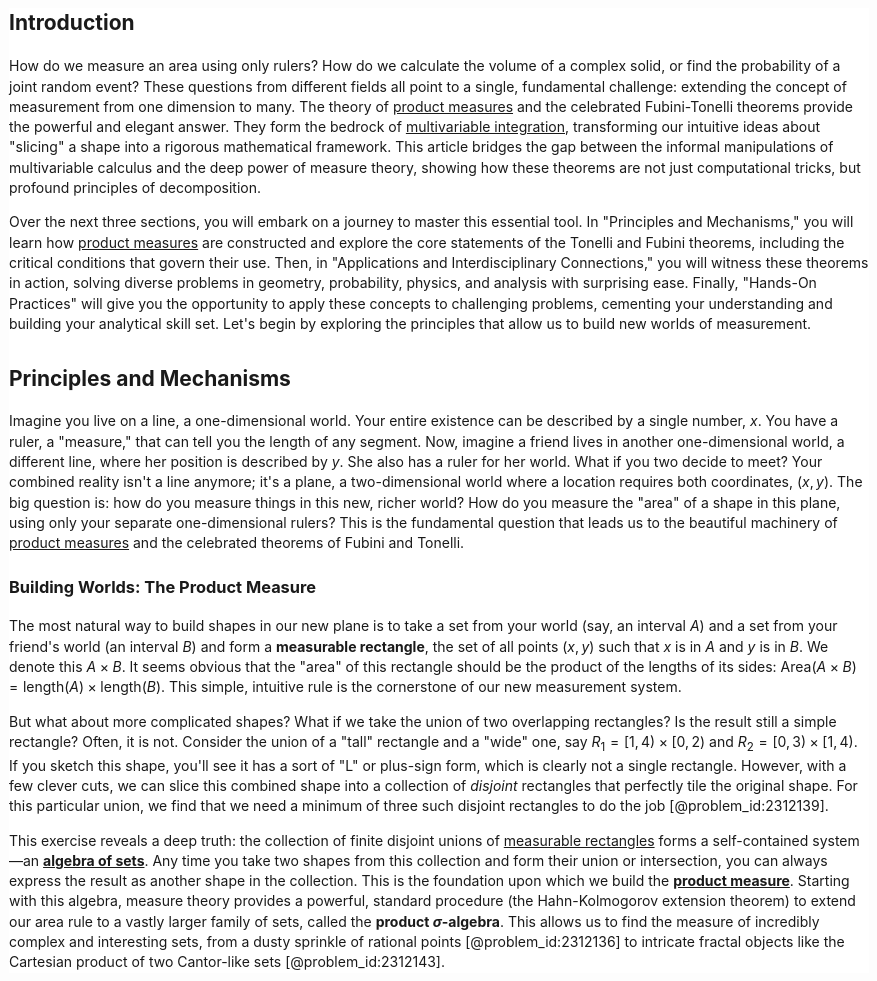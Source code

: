 ## Introduction
How do we measure an area using only rulers? How do we calculate the volume of a complex solid, or find the probability of a joint random event? These questions from different fields all point to a single, fundamental challenge: extending the concept of measurement from one dimension to many. The theory of [product measures](@article_id:266352) and the celebrated Fubini-Tonelli theorems provide the powerful and elegant answer. They form the bedrock of [multivariable integration](@article_id:139379), transforming our intuitive ideas about "slicing" a shape into a rigorous mathematical framework. This article bridges the gap between the informal manipulations of multivariable calculus and the deep power of measure theory, showing how these theorems are not just computational tricks, but profound principles of decomposition.

Over the next three sections, you will embark on a journey to master this essential tool. In "Principles and Mechanisms," you will learn how [product measures](@article_id:266352) are constructed and explore the core statements of the Tonelli and Fubini theorems, including the critical conditions that govern their use. Then, in "Applications and Interdisciplinary Connections," you will witness these theorems in action, solving diverse problems in geometry, probability, physics, and analysis with surprising ease. Finally, "Hands-On Practices" will give you the opportunity to apply these concepts to challenging problems, cementing your understanding and building your analytical skill set. Let's begin by exploring the principles that allow us to build new worlds of measurement.

## Principles and Mechanisms

Imagine you live on a line, a one-dimensional world. Your entire existence can be described by a single number, $x$. You have a ruler, a "measure," that can tell you the length of any segment. Now, imagine a friend lives in another one-dimensional world, a different line, where her position is described by $y$. She also has a ruler for her world. What if you two decide to meet? Your combined reality isn't a line anymore; it's a plane, a two-dimensional world where a location requires both coordinates, $(x, y)$. The big question is: how do you measure things in this new, richer world? How do you measure the "area" of a shape in this plane, using only your separate one-dimensional rulers? This is the fundamental question that leads us to the beautiful machinery of [product measures](@article_id:266352) and the celebrated theorems of Fubini and Tonelli.

### Building Worlds: The Product Measure

The most natural way to build shapes in our new plane is to take a set from your world (say, an interval $A$) and a set from your friend's world (an interval $B$) and form a **measurable rectangle**, the set of all points $(x,y)$ such that $x$ is in $A$ and $y$ is in $B$. We denote this $A \times B$. It seems obvious that the "area" of this rectangle should be the product of the lengths of its sides: $\text{Area}(A \times B) = \text{length}(A) \times \text{length}(B)$. This simple, intuitive rule is the cornerstone of our new measurement system.

But what about more complicated shapes? What if we take the union of two overlapping rectangles? Is the result still a simple rectangle? Often, it is not. Consider the union of a "tall" rectangle and a "wide" one, say $R_1 = [1, 4) \times [0, 2)$ and $R_2 = [0, 3) \times [1, 4)$. If you sketch this shape, you'll see it has a sort of "L" or plus-sign form, which is clearly not a single rectangle. However, with a few clever cuts, we can slice this combined shape into a collection of *disjoint* rectangles that perfectly tile the original shape. For this particular union, we find that we need a minimum of three such disjoint rectangles to do the job [@problem_id:2312139].

This exercise reveals a deep truth: the collection of finite disjoint unions of [measurable rectangles](@article_id:198027) forms a self-contained system—an **[algebra of sets](@article_id:194436)**. Any time you take two shapes from this collection and form their union or intersection, you can always express the result as another shape in the collection. This is the foundation upon which we build the **[product measure](@article_id:136098)**. Starting with this algebra, measure theory provides a powerful, standard procedure (the Hahn-Kolmogorov extension theorem) to extend our area rule to a vastly larger family of sets, called the **product $\sigma$-algebra**. This allows us to find the measure of incredibly complex and interesting sets, from a dusty sprinkle of rational points [@problem_id:2312136] to intricate fractal objects like the Cartesian product of two Cantor-like sets [@problem_id:2312143].
